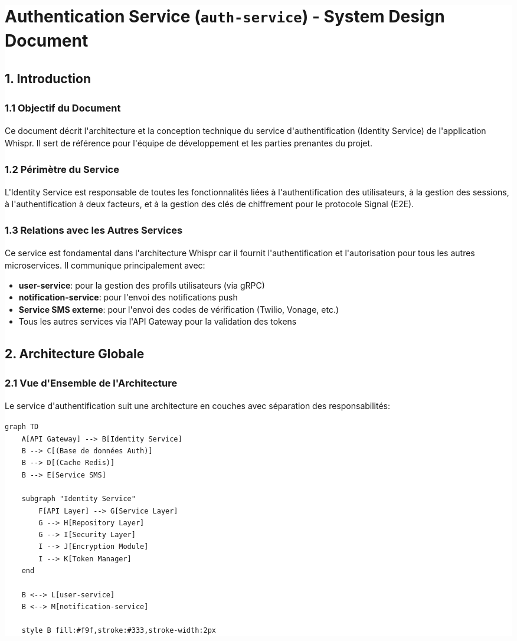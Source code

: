 # Authentication Service (`auth-service`) - System Design Document

## 1. Introduction

### 1.1 Objectif du Document
Ce document décrit l'architecture et la conception technique du service d'authentification (Identity Service) de l'application Whispr. Il sert de référence pour l'équipe de développement et les parties prenantes du projet.

### 1.2 Périmètre du Service
L'Identity Service est responsable de toutes les fonctionnalités liées à l'authentification des utilisateurs, à la gestion des sessions, à l'authentification à deux facteurs, et à la gestion des clés de chiffrement pour le protocole Signal (E2E).

### 1.3 Relations avec les Autres Services
Ce service est fondamental dans l'architecture Whispr car il fournit l'authentification et l'autorisation pour tous les autres microservices. Il communique principalement avec:
- **user-service**: pour la gestion des profils utilisateurs (via gRPC)
- **notification-service**: pour l'envoi des notifications push
- **Service SMS externe**: pour l'envoi des codes de vérification (Twilio, Vonage, etc.)
- Tous les autres services via l'API Gateway pour la validation des tokens

## 2. Architecture Globale

### 2.1 Vue d'Ensemble de l'Architecture

Le service d'authentification suit une architecture en couches avec séparation des responsabilités:

```mermaid
graph TD
    A[API Gateway] --> B[Identity Service]
    B --> C[(Base de données Auth)]
    B --> D[(Cache Redis)]
    B --> E[Service SMS]
    
    subgraph "Identity Service"
        F[API Layer] --> G[Service Layer]
        G --> H[Repository Layer]
        G --> I[Security Layer]
        I --> J[Encryption Module]
        I --> K[Token Manager]
    end
    
    B <--> L[user-service]
    B <--> M[notification-service]
    
    style B fill:#f9f,stroke:#333,stroke-width:2px
```
